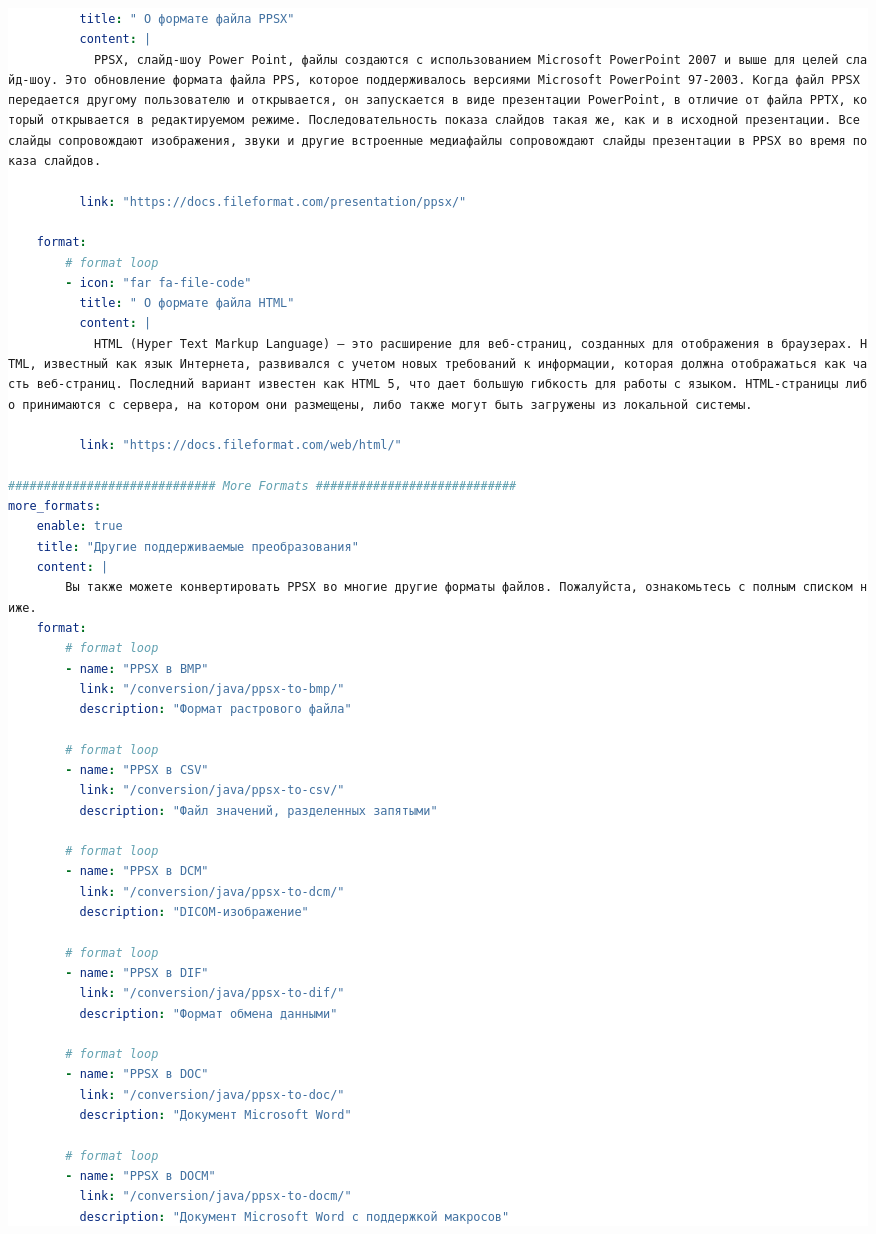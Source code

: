 ```yaml
          title: " О формате файла PPSX"
          content: |
            PPSX, слайд-шоу Power Point, файлы создаются с использованием Microsoft PowerPoint 2007 и выше для целей слайд-шоу. Это обновление формата файла PPS, которое поддерживалось версиями Microsoft PowerPoint 97-2003. Когда файл PPSX передается другому пользователю и открывается, он запускается в виде презентации PowerPoint, в отличие от файла PPTX, который открывается в редактируемом режиме. Последовательность показа слайдов такая же, как и в исходной презентации. Все слайды сопровождают изображения, звуки и другие встроенные медиафайлы сопровождают слайды презентации в PPSX во время показа слайдов.

          link: "https://docs.fileformat.com/presentation/ppsx/"

    format:
        # format loop
        - icon: "far fa-file-code"
          title: " О формате файла HTML"
          content: |
            HTML (Hyper Text Markup Language) — это расширение для веб-страниц, созданных для отображения в браузерах. HTML, известный как язык Интернета, развивался с учетом новых требований к информации, которая должна отображаться как часть веб-страниц. Последний вариант известен как HTML 5, что дает большую гибкость для работы с языком. HTML-страницы либо принимаются с сервера, на котором они размещены, либо также могут быть загружены из локальной системы.

          link: "https://docs.fileformat.com/web/html/"

############################# More Formats ############################
more_formats:
    enable: true
    title: "Другие поддерживаемые преобразования"
    content: |
        Вы также можете конвертировать PPSX во многие другие форматы файлов. Пожалуйста, ознакомьтесь с полным списком ниже.
    format: 
        # format loop
        - name: "PPSX в BMP"
          link: "/conversion/java/ppsx-to-bmp/"
          description: "Формат растрового файла"

        # format loop
        - name: "PPSX в CSV"
          link: "/conversion/java/ppsx-to-csv/"
          description: "Файл значений, разделенных запятыми"

        # format loop
        - name: "PPSX в DCM"
          link: "/conversion/java/ppsx-to-dcm/"
          description: "DICOM-изображение"

        # format loop
        - name: "PPSX в DIF"
          link: "/conversion/java/ppsx-to-dif/"
          description: "Формат обмена данными"

        # format loop
        - name: "PPSX в DOC"
          link: "/conversion/java/ppsx-to-doc/"
          description: "Документ Microsoft Word"

        # format loop
        - name: "PPSX в DOCM"
          link: "/conversion/java/ppsx-to-docm/"
          description: "Документ Microsoft Word с поддержкой макросов"

```